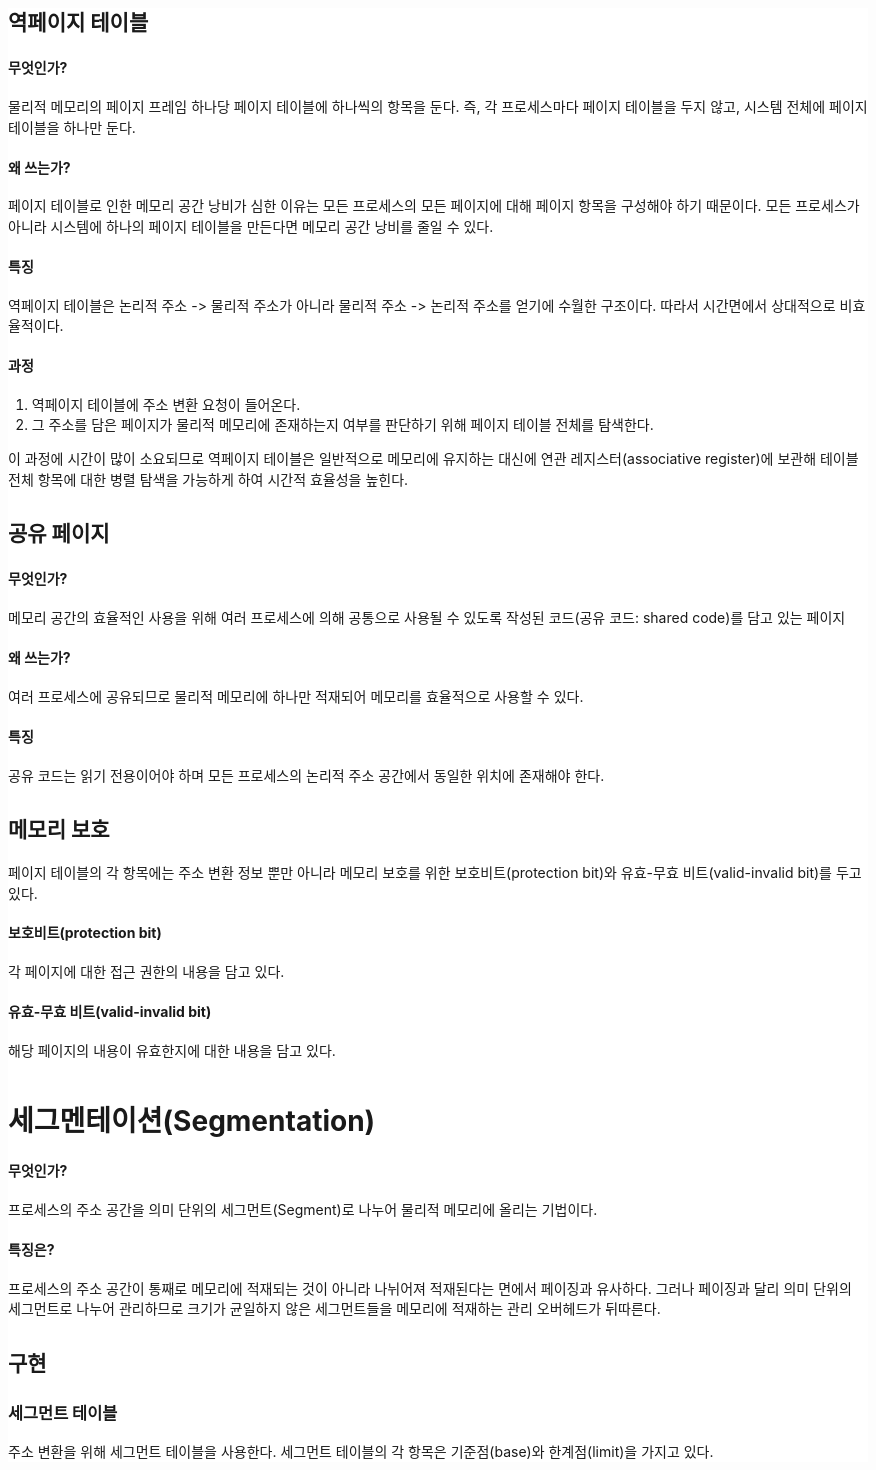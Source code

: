 ## 역페이지 테이블
#### 무엇인가? 
물리적 메모리의 페이지 프레임 하나당 페이지 테이블에 하나씩의 항목을 둔다. 즉, 각 프로세스마다 페이지 테이블을 두지 않고, 시스템 전체에 페이지 테이블을 하나만 둔다. 

#### 왜 쓰는가?
페이지 테이블로 인한 메모리 공간 낭비가 심한 이유는 모든 프로세스의 모든 페이지에 대해 페이지 항목을 구성해야 하기 때문이다. 모든 프로세스가 아니라 시스템에 하나의 페이지 테이블을 만든다면 메모리 공간 낭비를 줄일 수 있다. 

#### 특징
역페이지 테이블은 논리적 주소 -> 물리적 주소가 아니라 물리적 주소 -> 논리적 주소를 얻기에 수월한 구조이다. 따라서 시간면에서 상대적으로 비효율적이다. 

#### 과정
1. 역페이지 테이블에 주소 변환 요청이 들어온다.
2. 그 주소를 담은 페이지가 물리적 메모리에 존재하는지 여부를 판단하기 위해 페이지 테이블 전체를 탐색한다.

이 과정에 시간이 많이 소요되므로 역페이지 테이블은 일반적으로 메모리에 유지하는 대신에 연관 레지스터(associative register)에 보관해 테이블 전체 항목에 대한 병렬 탐색을 가능하게 하여 시간적 효율성을 높힌다. 

## 공유 페이지
#### 무엇인가?
메모리 공간의 효율적인 사용을 위해 여러 프로세스에 의해 공통으로 사용될 수 있도록 작성된 코드(공유 코드: shared code)를 담고 있는 페이지

#### 왜 쓰는가?
여러 프로세스에 공유되므로 물리적 메모리에 하나만 적재되어 메모리를 효율적으로 사용할 수 있다.

#### 특징
공유 코드는 읽기 전용이어야 하며 모든 프로세스의 논리적 주소 공간에서 동일한 위치에 존재해야 한다.

## 메모리 보호
페이지 테이블의 각 항목에는 주소 변환 정보 뿐만 아니라 메모리 보호를 위한 보호비트(protection bit)와 유효-무효 비트(valid-invalid bit)를 두고 있다. 

#### 보호비트(protection bit)
각 페이지에 대한 접근 권한의 내용을 담고 있다.

#### 유효-무효 비트(valid-invalid bit)
해당 페이지의 내용이 유효한지에 대한 내용을 담고 있다.

# 세그멘테이션(Segmentation)
#### 무엇인가?
프로세스의 주소 공간을 의미 단위의 세그먼트(Segment)로 나누어 물리적 메모리에 올리는 기법이다. 

#### 특징은? 
프로세스의 주소 공간이 통째로 메모리에 적재되는 것이 아니라 나뉘어져 적재된다는 면에서 페이징과 유사하다. 그러나 페이징과 달리 의미 단위의 세그먼트로 나누어 관리하므로 크기가 균일하지 않은 세그먼트들을 메모리에 적재하는 관리 오버헤드가 뒤따른다. 

## 구현
### 세그먼트 테이블
주소 변환을 위해 세그먼트 테이블을 사용한다. 세그먼트 테이블의 각 항목은 기준점(base)와 한계점(limit)을 가지고 있다. 
